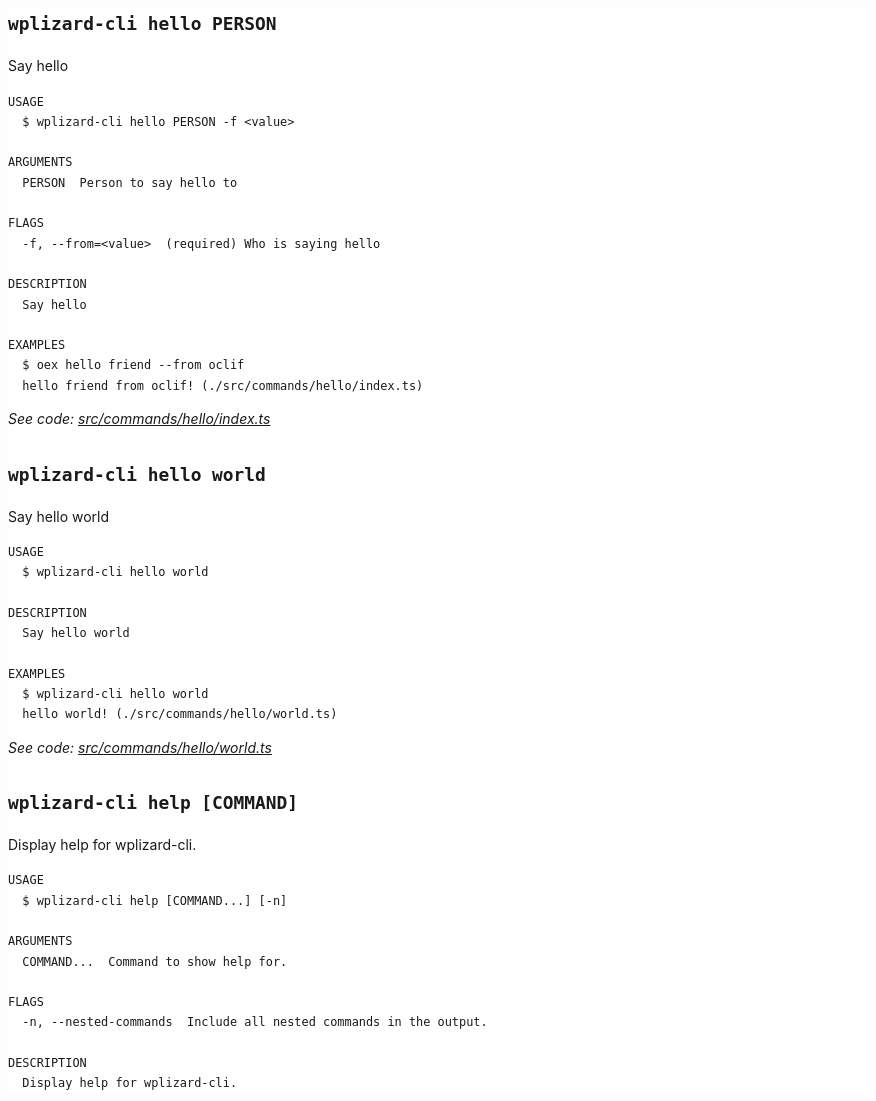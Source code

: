 ## `wplizard-cli hello PERSON`

Say hello

```
USAGE
  $ wplizard-cli hello PERSON -f <value>

ARGUMENTS
  PERSON  Person to say hello to

FLAGS
  -f, --from=<value>  (required) Who is saying hello

DESCRIPTION
  Say hello

EXAMPLES
  $ oex hello friend --from oclif
  hello friend from oclif! (./src/commands/hello/index.ts)
```

_See code: [src/commands/hello/index.ts](https://github.com/WPLizard/wplizard-cli/blob/v0.0.0/src/commands/hello/index.ts)_

## `wplizard-cli hello world`

Say hello world

```
USAGE
  $ wplizard-cli hello world

DESCRIPTION
  Say hello world

EXAMPLES
  $ wplizard-cli hello world
  hello world! (./src/commands/hello/world.ts)
```

_See code: [src/commands/hello/world.ts](https://github.com/WPLizard/wplizard-cli/blob/v0.0.0/src/commands/hello/world.ts)_

## `wplizard-cli help [COMMAND]`

Display help for wplizard-cli.

```
USAGE
  $ wplizard-cli help [COMMAND...] [-n]

ARGUMENTS
  COMMAND...  Command to show help for.

FLAGS
  -n, --nested-commands  Include all nested commands in the output.

DESCRIPTION
  Display help for wplizard-cli.
```
